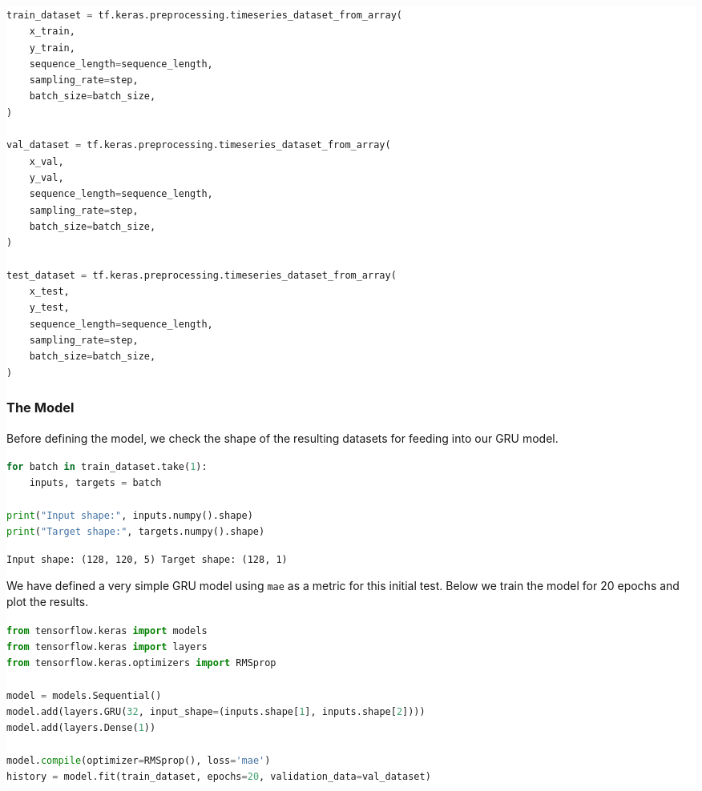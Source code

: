 
```python
train_dataset = tf.keras.preprocessing.timeseries_dataset_from_array(
    x_train,
    y_train,
    sequence_length=sequence_length,
    sampling_rate=step,
    batch_size=batch_size,
)

val_dataset = tf.keras.preprocessing.timeseries_dataset_from_array(
    x_val,
    y_val,
    sequence_length=sequence_length,
    sampling_rate=step,
    batch_size=batch_size,
)

test_dataset = tf.keras.preprocessing.timeseries_dataset_from_array(
    x_test,
    y_test,
    sequence_length=sequence_length,
    sampling_rate=step,
    batch_size=batch_size,
)
```

### The Model

Before defining the model, we check the shape of the resulting datasets for feeding into our GRU model.


```python
for batch in train_dataset.take(1):
    inputs, targets = batch

print("Input shape:", inputs.numpy().shape)
print("Target shape:", targets.numpy().shape)
```

`Input shape: (128, 120, 5)
Target shape: (128, 1)`


We have defined a very simple GRU model using `mae` as a metric for this initial test. Below we train the model for 20 epochs and plot the results.


```python
from tensorflow.keras import models
from tensorflow.keras import layers
from tensorflow.keras.optimizers import RMSprop

model = models.Sequential()
model.add(layers.GRU(32, input_shape=(inputs.shape[1], inputs.shape[2])))
model.add(layers.Dense(1))

model.compile(optimizer=RMSprop(), loss='mae')
history = model.fit(train_dataset, epochs=20, validation_data=val_dataset)
```

